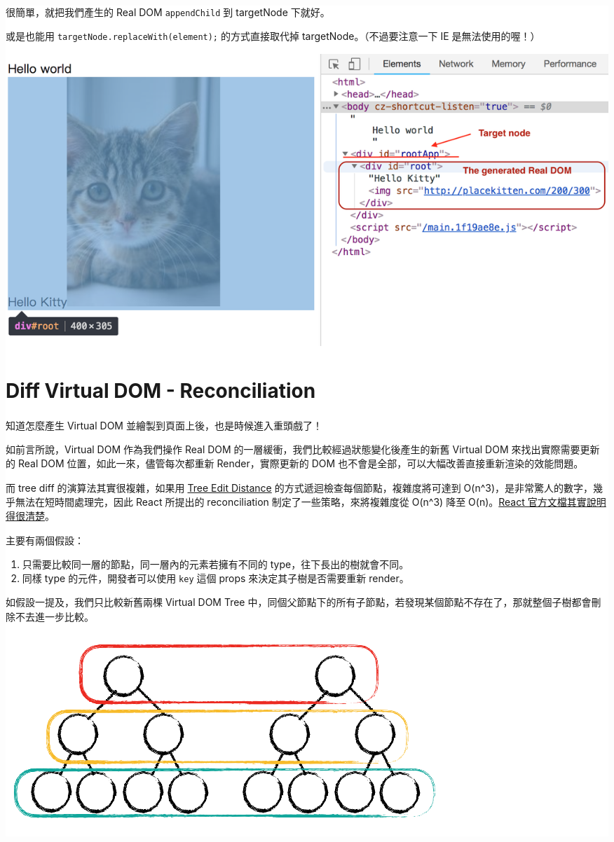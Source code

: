 很簡單，就把我們產生的 Real DOM `appendChild` 到 targetNode 下就好。

或是也能用 `targetNode.replaceWith(element);` 的方式直接取代掉 targetNode。（不過要注意一下 IE 是無法使用的喔！）

![Mounted DOM](/img/arvinh/mount-to-html.png)

# Diff Virtual DOM - Reconciliation

知道怎麼產生 Virtual DOM 並繪製到頁面上後，也是時候進入重頭戲了！

如前言所說，Virtual DOM 作為我們操作 Real DOM 的一層緩衝，我們比較經過狀態變化後產生的新舊 Virtual DOM 來找出實際需要更新的 Real DOM 位置，如此一來，儘管每次都重新 Render，實際更新的 DOM 也不會是全部，可以大幅改善直接重新渲染的效能問題。

而 tree diff 的演算法其實很複雜，如果用 [Tree Edit Distance](https://grfia.dlsi.ua.es/ml/algorithms/references/editsurvey_bille.pdf) 的方式遞迴檢查每個節點，複雜度將可達到 O(n^3)，是非常驚人的數字，幾乎無法在短時間處理完，因此 React 所提出的 reconciliation 制定了一些策略，來將複雜度從 O(n^3) 降至 O(n)。[React 官方文檔其實說明得很清楚](https://reactjs.org/docs/reconciliation.html)。

主要有兩個假設：

1. 只需要比較同一層的節點，同一層內的元素若擁有不同的 type，往下長出的樹就會不同。
2. 同樣 type 的元件，開發者可以使用 `key` 這個 props 來決定其子樹是否需要重新 render。

如假設一提及，我們只比較新舊兩棵 Virtual DOM Tree 中，同個父節點下的所有子節點，若發現某個節點不存在了，那就整個子樹都會刪除不去進一步比較。

![只比同 level 的 node](/img/arvinh/vdom-level-comparison.png)
